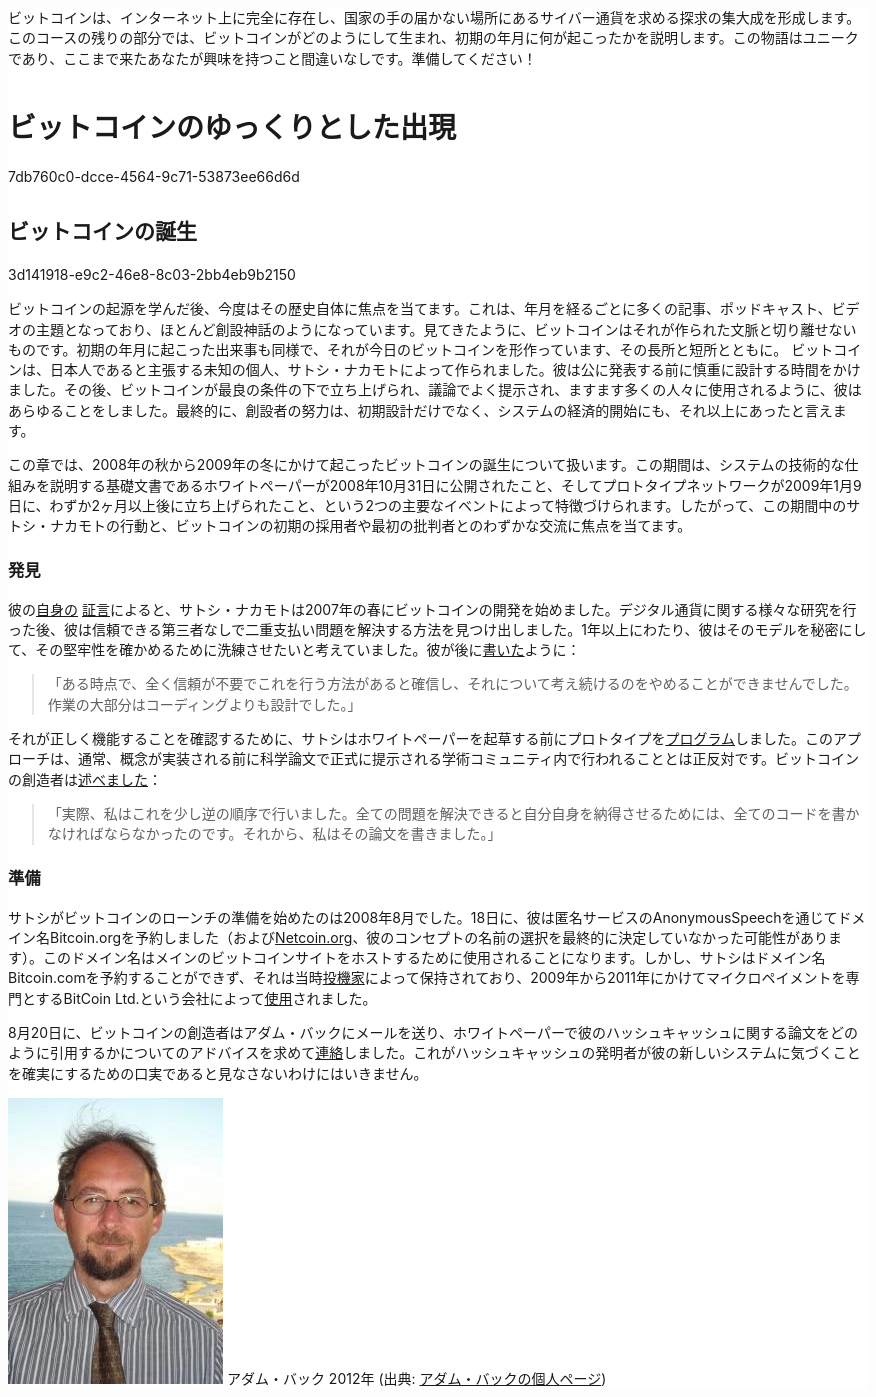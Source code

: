ビットコインは、インターネット上に完全に存在し、国家の手の届かない場所にあるサイバー通貨を求める探求の集大成を形成します。このコースの残りの部分では、ビットコインがどのようにして生まれ、初期の年月に何が起こったかを説明します。この物語はユニークであり、ここまで来たあなたが興味を持つこと間違いなしです。準備してください！

# ビットコインのゆっくりとした出現
<partId>7db760c0-dcce-4564-9c71-53873ee66d6d</partId>

## ビットコインの誕生
<chapterId>3d141918-e9c2-46e8-8c03-2bb4eb9b2150</chapterId>

ビットコインの起源を学んだ後、今度はその歴史自体に焦点を当てます。これは、年月を経るごとに多くの記事、ポッドキャスト、ビデオの主題となっており、ほとんど創設神話のようになっています。見てきたように、ビットコインはそれが作られた文脈と切り離せないものです。初期の年月に起こった出来事も同様で、それが今日のビットコインを形作っています、その長所と短所とともに。
ビットコインは、日本人であると主張する未知の個人、サトシ・ナカモトによって作られました。彼は公に発表する前に慎重に設計する時間をかけました。その後、ビットコインが最良の条件の下で立ち上げられ、議論でよく提示され、ますます多くの人々に使用されるように、彼はあらゆることをしました。最終的に、創設者の努力は、初期設計だけでなく、システムの経済的開始にも、それ以上にあったと言えます。

この章では、2008年の秋から2009年の冬にかけて起こったビットコインの誕生について扱います。この期間は、システムの技術的な仕組みを説明する基礎文書であるホワイトペーパーが2008年10月31日に公開されたこと、そしてプロトタイプネットワークが2009年1月9日に、わずか2ヶ月以上後に立ち上げられたこと、という2つの主要なイベントによって特徴づけられます。したがって、この期間中のサトシ・ナカモトの行動と、ビットコインの初期の採用者や最初の批判者とのわずかな交流に焦点を当てます。

### 発見
彼の[自身の](https://www.metzdowd.com/pipermail/cryptography/2008-November/014863.html) [証言](https://bitcointalk.org/index.php?topic=13.msg46#msg46)によると、サトシ・ナカモトは2007年の春にビットコインの開発を始めました。デジタル通貨に関する様々な研究を行った後、彼は信頼できる第三者なしで二重支払い問題を解決する方法を見つけ出しました。1年以上にわたり、彼はそのモデルを秘密にして、その堅牢性を確かめるために洗練させたいと考えていました。彼が後に[書いた](https://bitcointalk.org/index.php?topic=195.msg1617#msg1617)ように：
> 「ある時点で、全く信頼が不要でこれを行う方法があると確信し、それについて考え続けるのをやめることができませんでした。作業の大部分はコーディングよりも設計でした。」

それが正しく機能することを確認するために、サトシはホワイトペーパーを起草する前にプロトタイプを[プログラム](https://www.metzdowd.com/pipermail/cryptography/2008-November/014832.html)しました。このアプローチは、通常、概念が実装される前に科学論文で正式に提示される学術コミュニティ内で行われることとは正反対です。ビットコインの創造者は[述べました](https://www.metzdowd.com/pipermail/cryptography/2008-November/014832.html)：

> 「実際、私はこれを少し逆の順序で行いました。全ての問題を解決できると自分自身を納得させるためには、全てのコードを書かなければならなかったのです。それから、私はその論文を書きました。」

### 準備

サトシがビットコインのローンチの準備を始めたのは2008年8月でした。18日に、彼は匿名サービスのAnonymousSpeechを通じてドメイン名Bitcoin.orgを予約しました（および[Netcoin.org](https://twitter.com/orweinberger/status/1573234325046558720)、彼のコンセプトの名前の選択を最終的に決定していなかった可能性があります）。このドメイン名はメインのビットコインサイトをホストするために使用されることになります。しかし、サトシはドメイン名Bitcoin.comを予約することができず、それは当時[投機家](https://mmalmi.github.io/satoshi/#email-28)によって保持されており、2009年から2011年にかけてマイクロペイメントを専門とするBitCoin Ltd.という会社によって[使用](https://web.archive.org/web/20090719065532/http://www.bitcoin.com/)されました。

8月20日に、ビットコインの創造者はアダム・バックにメールを送り、ホワイトペーパーで彼のハッシュキャッシュに関する論文をどのように引用するかについてのアドバイスを求めて[連絡](https://s3.documentcloud.org/documents/24439625/adam-back-exhibit-ab1-1.pdf)しました。これがハッシュキャッシュの発明者が彼の新しいシステムに気づくことを確実にするための口実であると見なさないわけにはいきません。

![アダム・バック 2012年](assets/en/20.webp)
アダム・バック 2012年 (出典: [アダム・バックの個人ページ](http://www.cypherspace.org/adam/))
